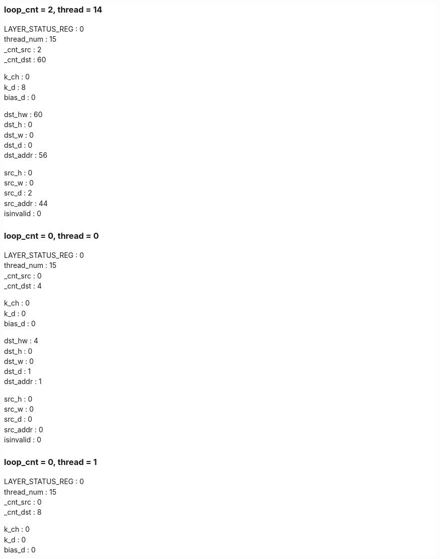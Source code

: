 ### loop_cnt = 2, thread = 14  

LAYER_STATUS_REG : 0  
thread_num : 15  
_cnt_src : 2  
_cnt_dst : 60  

k_ch : 0  
k_d : 8  
bias_d : 0  

dst_hw : 60  
dst_h : 0  
dst_w : 0  
dst_d : 0  
dst_addr : 56  

src_h : 0  
src_w : 0  
src_d : 2  
src_addr : 44  
isinvalid : 0  


### loop_cnt = 0, thread = 0  

LAYER_STATUS_REG : 0  
thread_num : 15  
_cnt_src : 0  
_cnt_dst : 4  

k_ch : 0  
k_d : 0  
bias_d : 0  

dst_hw : 4  
dst_h : 0  
dst_w : 0  
dst_d : 1  
dst_addr : 1  

src_h : 0  
src_w : 0  
src_d : 0  
src_addr : 0  
isinvalid : 0  

### loop_cnt = 0, thread = 1  

LAYER_STATUS_REG : 0  
thread_num : 15  
_cnt_src : 0  
_cnt_dst : 8  

k_ch : 0  
k_d : 0  
bias_d : 0  
